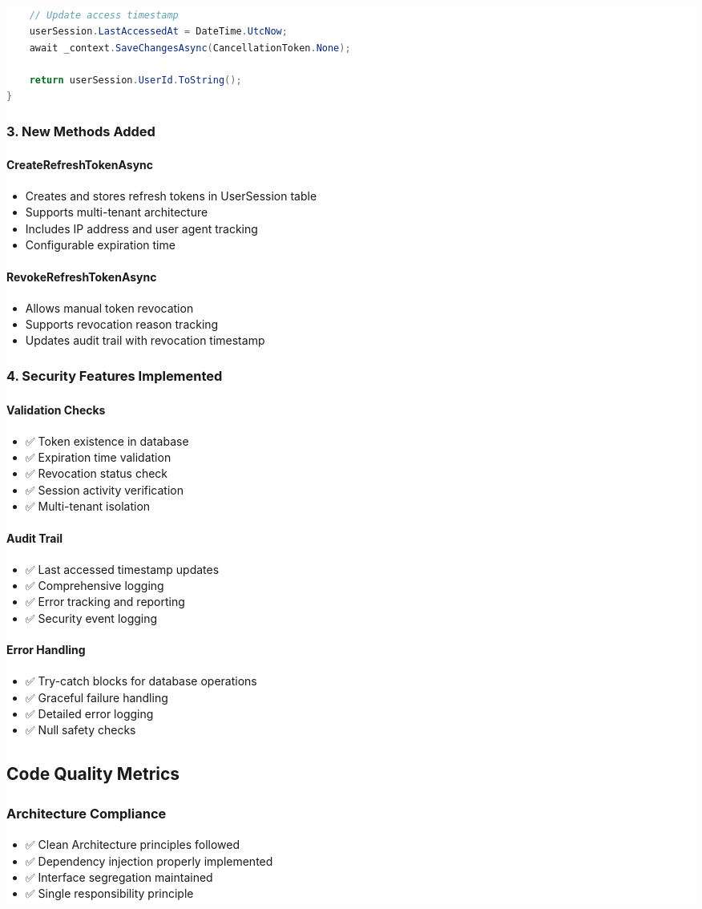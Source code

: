 ```csharp
    // Update access timestamp
    userSession.LastAccessedAt = DateTime.UtcNow;
    await _context.SaveChangesAsync(CancellationToken.None);

    return userSession.UserId.ToString();
}
```

### 3. New Methods Added

#### CreateRefreshTokenAsync
- Creates and stores refresh tokens in UserSession table
- Supports multi-tenant architecture
- Includes IP address and user agent tracking
- Configurable expiration time

#### RevokeRefreshTokenAsync
- Allows manual token revocation
- Supports revocation reason tracking
- Updates audit trail with revocation timestamp

### 4. Security Features Implemented

#### Validation Checks
- ✅ Token existence in database
- ✅ Expiration time validation
- ✅ Revocation status check
- ✅ Session activity verification
- ✅ Multi-tenant isolation

#### Audit Trail
- ✅ Last accessed timestamp updates
- ✅ Comprehensive logging
- ✅ Error tracking and reporting
- ✅ Security event logging

#### Error Handling
- ✅ Try-catch blocks for database operations
- ✅ Graceful failure handling
- ✅ Detailed error logging
- ✅ Null safety checks

## Code Quality Metrics

### Architecture Compliance
- ✅ Clean Architecture principles followed
- ✅ Dependency injection properly implemented
- ✅ Interface segregation maintained
- ✅ Single responsibility principle
